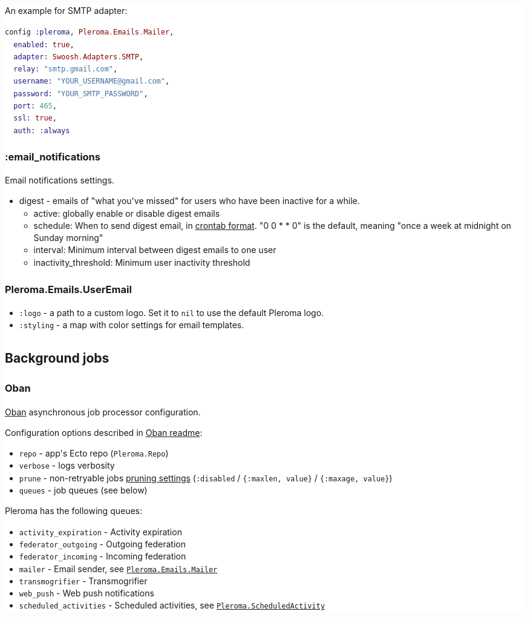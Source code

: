 An example for SMTP adapter:

```elixir
config :pleroma, Pleroma.Emails.Mailer,
  enabled: true,
  adapter: Swoosh.Adapters.SMTP,
  relay: "smtp.gmail.com",
  username: "YOUR_USERNAME@gmail.com",
  password: "YOUR_SMTP_PASSWORD",
  port: 465,
  ssl: true,
  auth: :always
```

### :email_notifications

Email notifications settings.

  - digest - emails of "what you've missed" for users who have been
    inactive for a while.
    - active: globally enable or disable digest emails
    - schedule: When to send digest email, in [crontab format](https://en.wikipedia.org/wiki/Cron).
      "0 0 * * 0" is the default, meaning "once a week at midnight on Sunday morning"
    - interval: Minimum interval between digest emails to one user
    - inactivity_threshold: Minimum user inactivity threshold

### Pleroma.Emails.UserEmail

- `:logo` - a path to a custom logo. Set it to `nil` to use the default Pleroma logo.
- `:styling` - a map with color settings for email templates.

## Background jobs

### Oban

[Oban](https://github.com/sorentwo/oban) asynchronous job processor configuration.

Configuration options described in [Oban readme](https://github.com/sorentwo/oban#usage):

* `repo` - app's Ecto repo (`Pleroma.Repo`)
* `verbose` - logs verbosity
* `prune` - non-retryable jobs [pruning settings](https://github.com/sorentwo/oban#pruning) (`:disabled` / `{:maxlen, value}` / `{:maxage, value}`)
* `queues` - job queues (see below)

Pleroma has the following queues:

* `activity_expiration` - Activity expiration
* `federator_outgoing` - Outgoing federation
* `federator_incoming` - Incoming federation
* `mailer` - Email sender, see [`Pleroma.Emails.Mailer`](#pleromaemailsmailer)
* `transmogrifier` - Transmogrifier
* `web_push` - Web push notifications
* `scheduled_activities` - Scheduled activities, see [`Pleroma.ScheduledActivity`](#pleromascheduledactivity)
